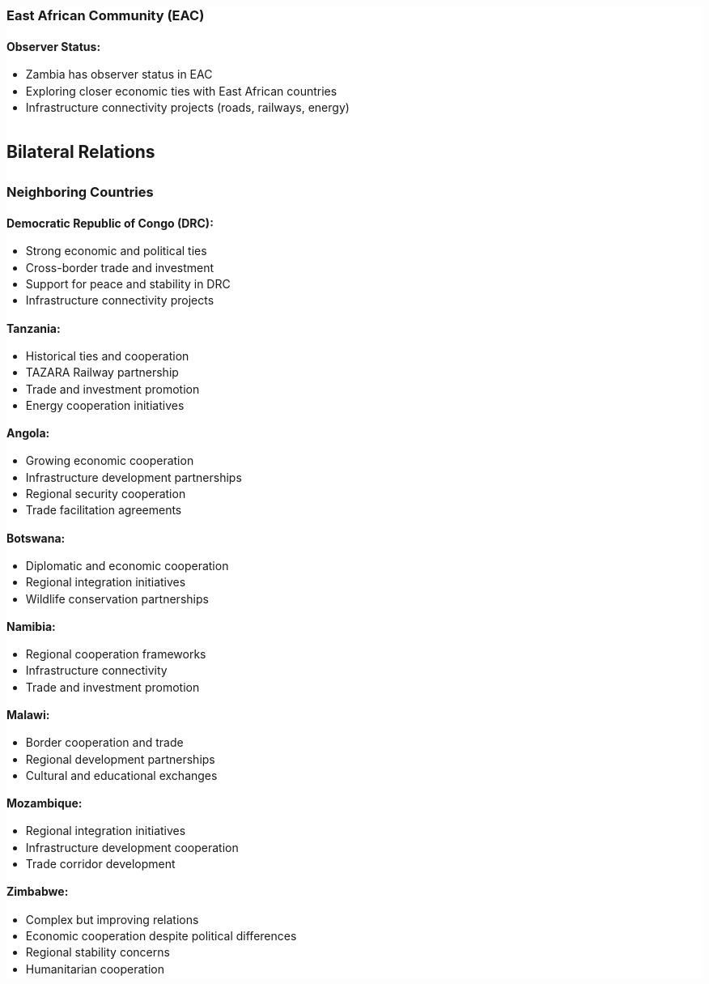 ### East African Community (EAC)
**Observer Status:**
- Zambia has observer status in EAC
- Exploring closer economic ties with East African countries
- Infrastructure connectivity projects (roads, railways, energy)

## Bilateral Relations

### Neighboring Countries

**Democratic Republic of Congo (DRC):**
- Strong economic and political ties
- Cross-border trade and investment
- Support for peace and stability in DRC
- Infrastructure connectivity projects

**Tanzania:**
- Historical ties and cooperation
- TAZARA Railway partnership
- Trade and investment promotion
- Energy cooperation initiatives

**Angola:**
- Growing economic cooperation
- Infrastructure development partnerships
- Regional security cooperation
- Trade facilitation agreements

**Botswana:**
- Diplomatic and economic cooperation
- Regional integration initiatives
- Wildlife conservation partnerships

**Namibia:**
- Regional cooperation frameworks
- Infrastructure connectivity
- Trade and investment promotion

**Malawi:**
- Border cooperation and trade
- Regional development partnerships
- Cultural and educational exchanges

**Mozambique:**
- Regional integration initiatives
- Infrastructure development cooperation
- Trade corridor development

**Zimbabwe:**
- Complex but improving relations
- Economic cooperation despite political differences
- Regional stability concerns
- Humanitarian cooperation
